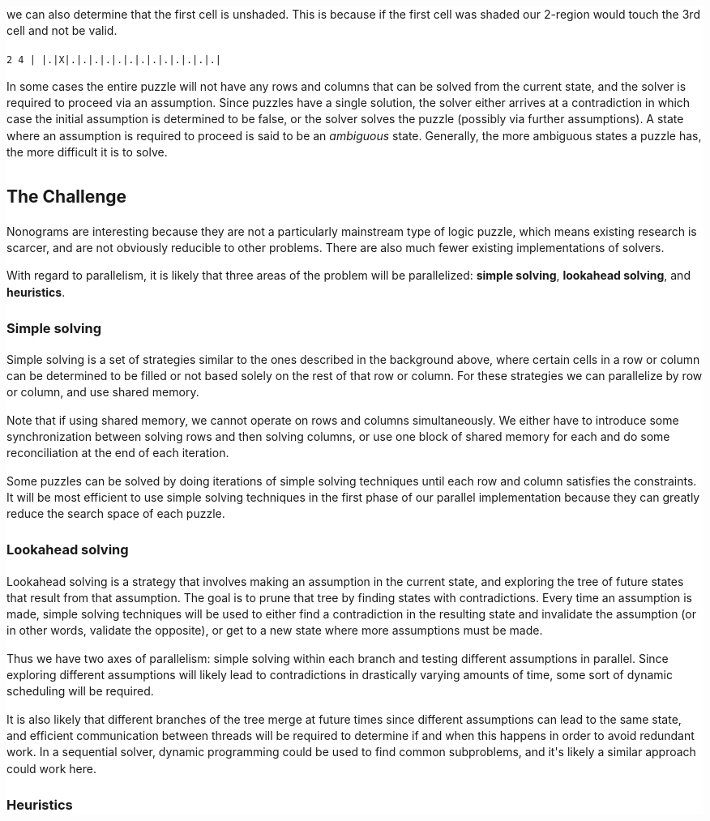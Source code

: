 we can also determine that the first cell is unshaded. This is because if the first cell was shaded our 2-region would touch the 3rd cell and not be valid.

``2 4 | |.|X|.|.|.|.|.|.|.|.|.|.|.|.|.|``

In some cases the entire puzzle will not have any rows and columns that can be solved from the current state, and the solver is required to proceed via an assumption. Since puzzles have a single solution, the solver either arrives at a contradiction in which case the initial assumption is determined to be false, or the solver solves the puzzle (possibly via further assumptions). A state where an assumption is required to proceed is said to be an *ambiguous* state. Generally, the more ambiguous states a puzzle has, the more difficult it is to solve.

## The Challenge

Nonograms are interesting because they are not a particularly mainstream type of logic puzzle, which means existing research is scarcer,  and are not obviously reducible to other problems. There are also much fewer existing implementations of solvers.

With regard to parallelism, it is likely that three areas of the problem will be parallelized: **simple solving**, **lookahead solving**, and **heuristics**.

### Simple solving

Simple solving is a set of strategies similar to the ones described in the background above, where certain cells in a row or column can be determined to be filled or not based solely on the rest of that row or column. For these strategies we can parallelize by row or column, and use shared memory.

Note that if using shared memory, we cannot operate on rows and columns simultaneously. We either have to introduce some synchronization between solving rows and then solving columns, or use one block of shared memory for each and do some reconciliation at the end of each iteration.

Some puzzles can be solved by doing iterations of simple solving techniques until each row and column satisfies the constraints. It will be most efficient to use simple solving techniques in the first phase of our parallel implementation because they can greatly reduce the search space of each puzzle.

### Lookahead solving

Lookahead solving is a strategy that involves making an assumption in the current state, and exploring the tree of future states that result from that assumption. The goal is to prune that tree by finding states with contradictions. Every time an assumption is made, simple solving techniques will be used to either find a contradiction in the resulting state and invalidate the assumption (or in other words, validate the opposite), or get to a new state where more assumptions must be made.

Thus we have two axes of parallelism: simple solving within each branch and testing different assumptions in parallel. Since exploring different assumptions will likely lead to contradictions in drastically varying amounts of time, some sort of dynamic scheduling will be required.

It is also likely that different branches of the tree merge at future times since different assumptions can lead to the same state, and efficient communication between threads will be required to determine if and when this happens in order to avoid redundant work. In a sequential solver, dynamic programming could be used to find common subproblems, and it's likely a similar approach could work here.

### Heuristics
